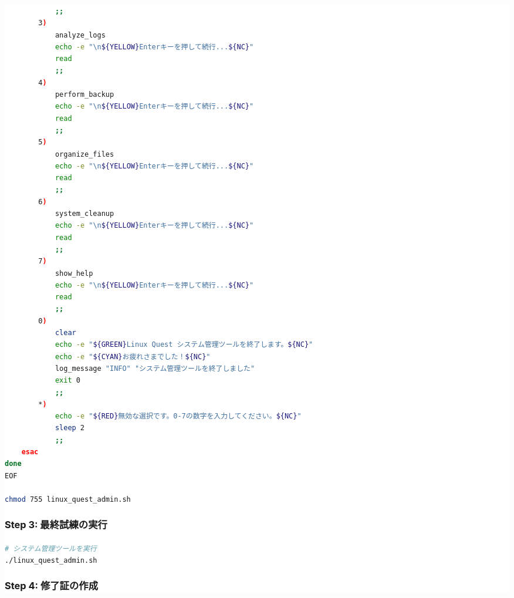 ```bash
            ;;
        3)
            analyze_logs
            echo -e "\n${YELLOW}Enterキーを押して続行...${NC}"
            read
            ;;
        4)
            perform_backup
            echo -e "\n${YELLOW}Enterキーを押して続行...${NC}"
            read
            ;;
        5)
            organize_files
            echo -e "\n${YELLOW}Enterキーを押して続行...${NC}"
            read
            ;;
        6)
            system_cleanup
            echo -e "\n${YELLOW}Enterキーを押して続行...${NC}"
            read
            ;;
        7)
            show_help
            echo -e "\n${YELLOW}Enterキーを押して続行...${NC}"
            read
            ;;
        0)
            clear
            echo -e "${GREEN}Linux Quest システム管理ツールを終了します。${NC}"
            echo -e "${CYAN}お疲れさまでした！${NC}"
            log_message "INFO" "システム管理ツールを終了しました"
            exit 0
            ;;
        *)
            echo -e "${RED}無効な選択です。0-7の数字を入力してください。${NC}"
            sleep 2
            ;;
    esac
done
EOF

chmod 755 linux_quest_admin.sh
```

### Step 3: 最終試練の実行

```bash
# システム管理ツールを実行
./linux_quest_admin.sh
```

### Step 4: 修了証の作成
